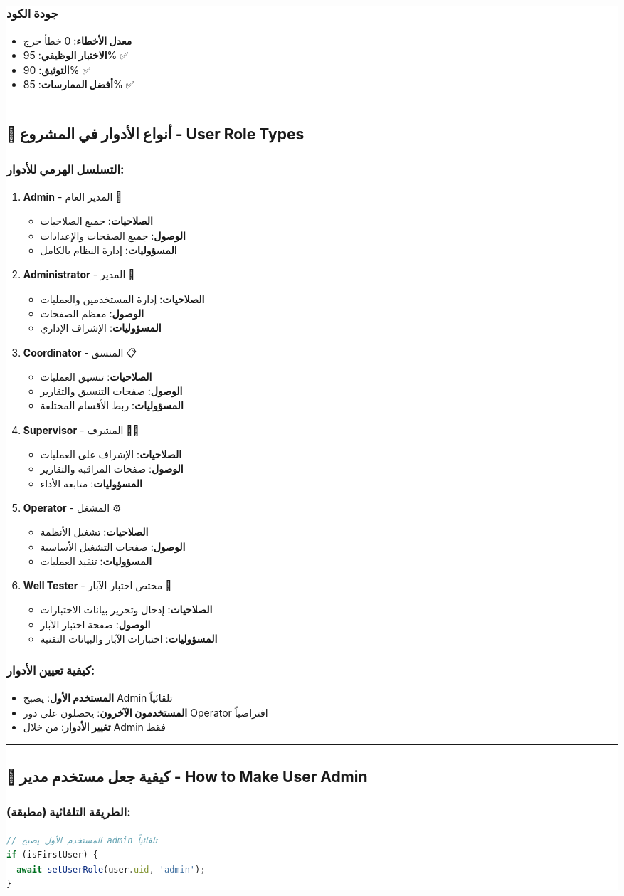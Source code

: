### جودة الكود
- **معدل الأخطاء**: 0 خطأ حرج
- **الاختبار الوظيفي**: 95% ✅
- **التوثيق**: 90% ✅
- **أفضل الممارسات**: 85% ✅

---

## 🎯 أنواع الأدوار في المشروع - User Role Types

### التسلسل الهرمي للأدوار:

1. **Admin** - المدير العام 👑
   - **الصلاحيات**: جميع الصلاحيات
   - **الوصول**: جميع الصفحات والإعدادات
   - **المسؤوليات**: إدارة النظام بالكامل

2. **Administrator** - المدير 🏢
   - **الصلاحيات**: إدارة المستخدمين والعمليات
   - **الوصول**: معظم الصفحات
   - **المسؤوليات**: الإشراف الإداري

3. **Coordinator** - المنسق 📋
   - **الصلاحيات**: تنسيق العمليات
   - **الوصول**: صفحات التنسيق والتقارير
   - **المسؤوليات**: ربط الأقسام المختلفة

4. **Supervisor** - المشرف 👨‍💼
   - **الصلاحيات**: الإشراف على العمليات
   - **الوصول**: صفحات المراقبة والتقارير
   - **المسؤوليات**: متابعة الأداء

5. **Operator** - المشغل ⚙️
   - **الصلاحيات**: تشغيل الأنظمة
   - **الوصول**: صفحات التشغيل الأساسية
   - **المسؤوليات**: تنفيذ العمليات

6. **Well Tester** - مختص اختبار الآبار 🔬
   - **الصلاحيات**: إدخال وتحرير بيانات الاختبارات
   - **الوصول**: صفحة اختبار الآبار
   - **المسؤوليات**: اختبارات الآبار والبيانات التقنية

### كيفية تعيين الأدوار:
- **المستخدم الأول**: يصبح Admin تلقائياً
- **المستخدمون الآخرون**: يحصلون على دور Operator افتراضياً
- **تغيير الأدوار**: من خلال Admin فقط

---

## 🔧 كيفية جعل مستخدم مدير - How to Make User Admin

### الطريقة التلقائية (مطبقة):
```javascript
// المستخدم الأول يصبح admin تلقائياً
if (isFirstUser) {
  await setUserRole(user.uid, 'admin');
}
```
